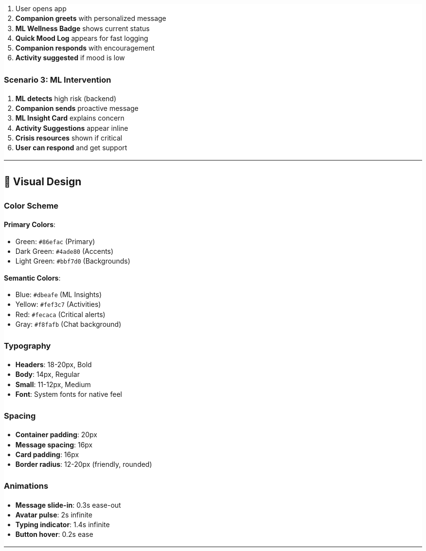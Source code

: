 1. User opens app
2. **Companion greets** with personalized message
3. **ML Wellness Badge** shows current status
4. **Quick Mood Log** appears for fast logging
5. **Companion responds** with encouragement
6. **Activity suggested** if mood is low

### Scenario 3: ML Intervention

1. **ML detects** high risk (backend)
2. **Companion sends** proactive message
3. **ML Insight Card** explains concern
4. **Activity Suggestions** appear inline
5. **Crisis resources** shown if critical
6. **User can respond** and get support

---

## 🎨 Visual Design

### Color Scheme

**Primary Colors**:
- Green: `#86efac` (Primary)
- Dark Green: `#4ade80` (Accents)
- Light Green: `#bbf7d0` (Backgrounds)

**Semantic Colors**:
- Blue: `#dbeafe` (ML Insights)
- Yellow: `#fef3c7` (Activities)
- Red: `#fecaca` (Critical alerts)
- Gray: `#f8fafb` (Chat background)

### Typography

- **Headers**: 18-20px, Bold
- **Body**: 14px, Regular
- **Small**: 11-12px, Medium
- **Font**: System fonts for native feel

### Spacing

- **Container padding**: 20px
- **Message spacing**: 16px
- **Card padding**: 16px
- **Border radius**: 12-20px (friendly, rounded)

### Animations

- **Message slide-in**: 0.3s ease-out
- **Avatar pulse**: 2s infinite
- **Typing indicator**: 1.4s infinite
- **Button hover**: 0.2s ease

---